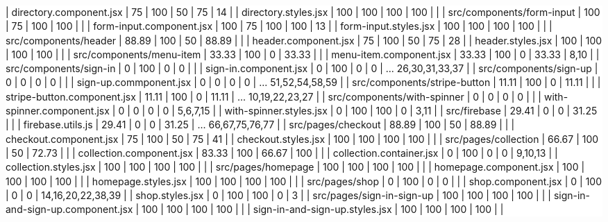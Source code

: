 | directory.component.jsx             | 75      | 100      | 50      | 75      | 14                 |
| directory.styles.jsx                | 100     | 100      | 100     | 100     |                    |
| src/components/form-input           | 100     | 75       | 100     | 100     |                    |
| form-input.component.jsx            | 100     | 75       | 100     | 100     | 13                 |
| form-input.styles.jsx               | 100     | 100      | 100     | 100     |                    |
| src/components/header               | 88.89   | 100      | 50      | 88.89   |                    |
| header.component.jsx                | 75      | 100      | 50      | 75      | 28                 |
| header.styles.jsx                   | 100     | 100      | 100     | 100     |                    |
| src/components/menu-item            | 33.33   | 100      | 0       | 33.33   |                    |
| menu-item.component.jsx             | 33.33   | 100      | 0       | 33.33   | 8,10               |
| src/components/sign-in              | 0       | 100      | 0       | 0       |                    |
| sign-in.component.jsx               | 0       | 100      | 0       | 0       | ... 26,30,31,33,37 |
| src/components/sign-up              | 0       | 0        | 0       | 0       |                    |
| sign-up.commponent.jsx              | 0       | 0        | 0       | 0       | ... 51,52,54,58,59 |
| src/components/stripe-button        | 11.11   | 100      | 0       | 11.11   |                    |
| stripe-button.component.jsx         | 11.11   | 100      | 0       | 11.11   | ... 10,19,22,23,27 |
| src/components/with-spinner         | 0       | 0        | 0       | 0       |                    |
| with-spinner.component.jsx          | 0       | 0        | 0       | 0       | 5,6,7,15           |
| with-spinner.styles.jsx             | 0       | 100      | 100     | 0       | 3,11               |
| src/firebase                        | 29.41   | 0        | 0       | 31.25   |                    |
| firebase.utils.js                   | 29.41   | 0        | 0       | 31.25   | ... 66,67,75,76,77 |
| src/pages/checkout                  | 88.89   | 100      | 50      | 88.89   |                    |
| checkout.component.jsx              | 75      | 100      | 50      | 75      | 41                 |
| checkout.styles.jsx                 | 100     | 100      | 100     | 100     |                    |
| src/pages/collection                | 66.67   | 100      | 50      | 72.73   |                    |
| collection.component.jsx            | 83.33   | 100      | 66.67   | 100     |                    |
| collection.container.jsx            | 0       | 100      | 0       | 0       | 9,10,13            |
| collection.styles.jsx               | 100     | 100      | 100     | 100     |                    |
| src/pages/homepage                  | 100     | 100      | 100     | 100     |                    |
| homepage.component.jsx              | 100     | 100      | 100     | 100     |                    |
| homepage.styles.jsx                 | 100     | 100      | 100     | 100     |                    |
| src/pages/shop                      | 0       | 100      | 0       | 0       |                    |
| shop.component.jsx                  | 0       | 100      | 0       | 0       | 14,16,20,22,38,39  |
| shop.styles.jsx                     | 0       | 100      | 100     | 0       | 3                  |
| src/pages/sign-in-sign-up           | 100     | 100      | 100     | 100     |                    |
| sign-in-and-sign-up.component.jsx   | 100     | 100      | 100     | 100     |                    |
| sign-in-and-sign-up.styles.jsx      | 100     | 100      | 100     | 100     |                    |